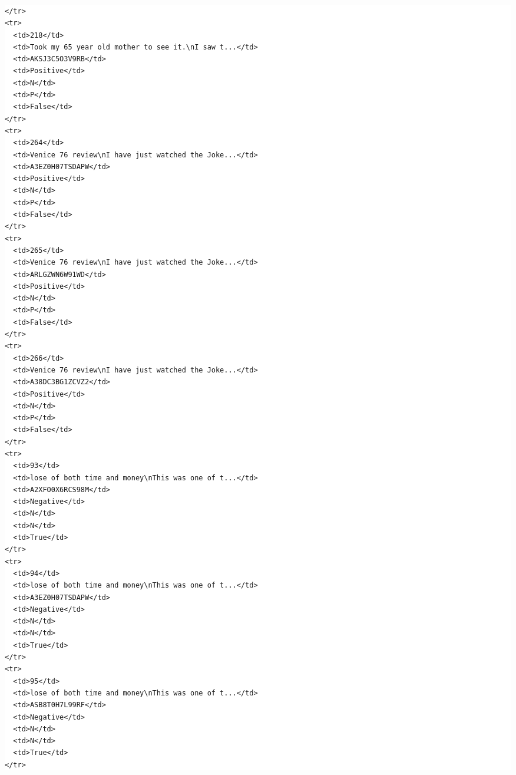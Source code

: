     </tr>
    <tr>
      <td>218</td>
      <td>Took my 65 year old mother to see it.\nI saw t...</td>
      <td>AKSJ3C5O3V9RB</td>
      <td>Positive</td>
      <td>N</td>
      <td>P</td>
      <td>False</td>
    </tr>
    <tr>
      <td>264</td>
      <td>Venice 76 review\nI have just watched the Joke...</td>
      <td>A3EZ0H07TSDAPW</td>
      <td>Positive</td>
      <td>N</td>
      <td>P</td>
      <td>False</td>
    </tr>
    <tr>
      <td>265</td>
      <td>Venice 76 review\nI have just watched the Joke...</td>
      <td>ARLGZWN6W91WD</td>
      <td>Positive</td>
      <td>N</td>
      <td>P</td>
      <td>False</td>
    </tr>
    <tr>
      <td>266</td>
      <td>Venice 76 review\nI have just watched the Joke...</td>
      <td>A38DC3BG1ZCVZ2</td>
      <td>Positive</td>
      <td>N</td>
      <td>P</td>
      <td>False</td>
    </tr>
    <tr>
      <td>93</td>
      <td>lose of both time and money\nThis was one of t...</td>
      <td>A2XFO0X6RCS98M</td>
      <td>Negative</td>
      <td>N</td>
      <td>N</td>
      <td>True</td>
    </tr>
    <tr>
      <td>94</td>
      <td>lose of both time and money\nThis was one of t...</td>
      <td>A3EZ0H07TSDAPW</td>
      <td>Negative</td>
      <td>N</td>
      <td>N</td>
      <td>True</td>
    </tr>
    <tr>
      <td>95</td>
      <td>lose of both time and money\nThis was one of t...</td>
      <td>ASB8T0H7L99RF</td>
      <td>Negative</td>
      <td>N</td>
      <td>N</td>
      <td>True</td>
    </tr>